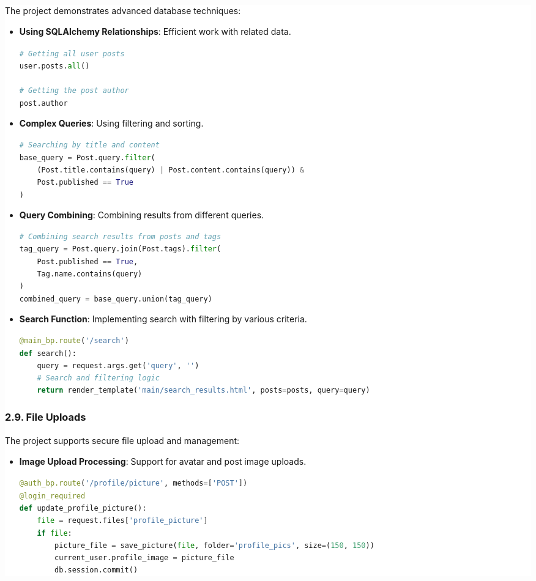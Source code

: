 The project demonstrates advanced database techniques:


- **Using SQLAlchemy Relationships**: Efficient work with related data.
  ```python
  # Getting all user posts
  user.posts.all()
 
  # Getting the post author
  post.author
  ```


- **Complex Queries**: Using filtering and sorting.
  ```python
  # Searching by title and content
  base_query = Post.query.filter(
      (Post.title.contains(query) | Post.content.contains(query)) &
      Post.published == True
  )
  ```


- **Query Combining**: Combining results from different queries.
  ```python
  # Combining search results from posts and tags
  tag_query = Post.query.join(Post.tags).filter(
      Post.published == True,
      Tag.name.contains(query)
  )
  combined_query = base_query.union(tag_query)
  ```


- **Search Function**: Implementing search with filtering by various criteria.
  ```python
  @main_bp.route('/search')
  def search():
      query = request.args.get('query', '')
      # Search and filtering logic
      return render_template('main/search_results.html', posts=posts, query=query)
  ```


### 2.9. File Uploads


The project supports secure file upload and management:


- **Image Upload Processing**: Support for avatar and post image uploads.
  ```python
  @auth_bp.route('/profile/picture', methods=['POST'])
  @login_required
  def update_profile_picture():
      file = request.files['profile_picture']
      if file:
          picture_file = save_picture(file, folder='profile_pics', size=(150, 150))
          current_user.profile_image = picture_file
          db.session.commit()
  ```
